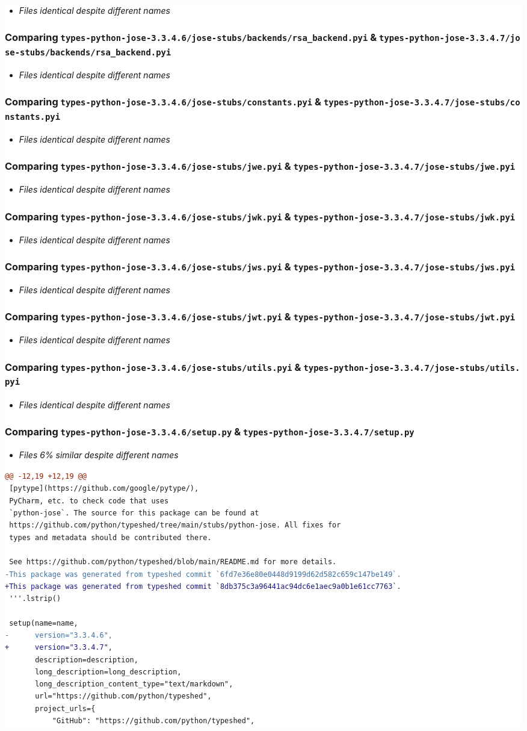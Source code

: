  * *Files identical despite different names*

### Comparing `types-python-jose-3.3.4.6/jose-stubs/backends/rsa_backend.pyi` & `types-python-jose-3.3.4.7/jose-stubs/backends/rsa_backend.pyi`

 * *Files identical despite different names*

### Comparing `types-python-jose-3.3.4.6/jose-stubs/constants.pyi` & `types-python-jose-3.3.4.7/jose-stubs/constants.pyi`

 * *Files identical despite different names*

### Comparing `types-python-jose-3.3.4.6/jose-stubs/jwe.pyi` & `types-python-jose-3.3.4.7/jose-stubs/jwe.pyi`

 * *Files identical despite different names*

### Comparing `types-python-jose-3.3.4.6/jose-stubs/jwk.pyi` & `types-python-jose-3.3.4.7/jose-stubs/jwk.pyi`

 * *Files identical despite different names*

### Comparing `types-python-jose-3.3.4.6/jose-stubs/jws.pyi` & `types-python-jose-3.3.4.7/jose-stubs/jws.pyi`

 * *Files identical despite different names*

### Comparing `types-python-jose-3.3.4.6/jose-stubs/jwt.pyi` & `types-python-jose-3.3.4.7/jose-stubs/jwt.pyi`

 * *Files identical despite different names*

### Comparing `types-python-jose-3.3.4.6/jose-stubs/utils.pyi` & `types-python-jose-3.3.4.7/jose-stubs/utils.pyi`

 * *Files identical despite different names*

### Comparing `types-python-jose-3.3.4.6/setup.py` & `types-python-jose-3.3.4.7/setup.py`

 * *Files 6% similar despite different names*

```diff
@@ -12,19 +12,19 @@
 [pytype](https://github.com/google/pytype/),
 PyCharm, etc. to check code that uses
 `python-jose`. The source for this package can be found at
 https://github.com/python/typeshed/tree/main/stubs/python-jose. All fixes for
 types and metadata should be contributed there.
 
 See https://github.com/python/typeshed/blob/main/README.md for more details.
-This package was generated from typeshed commit `6fd7e36e80e0448d9199d62d582c659c147be149`.
+This package was generated from typeshed commit `8db375c3a96441ac94dc6e1aec9a0b1e61cc7763`.
 '''.lstrip()
 
 setup(name=name,
-      version="3.3.4.6",
+      version="3.3.4.7",
       description=description,
       long_description=long_description,
       long_description_content_type="text/markdown",
       url="https://github.com/python/typeshed",
       project_urls={
           "GitHub": "https://github.com/python/typeshed",
```